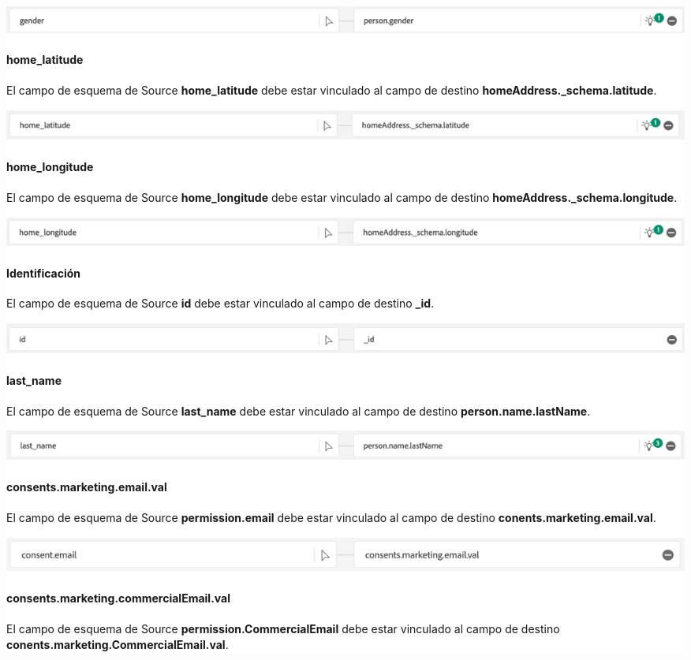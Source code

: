 ![Ingesta de datos](./images/tfgender.png)

#### home_latitude

El campo de esquema de Source **home_latitude** debe estar vinculado al campo de destino **homeAddress._schema.latitude**.

![Ingesta de datos](./images/tflat.png)

#### home_longitude

El campo de esquema de Source **home_longitude** debe estar vinculado al campo de destino **homeAddress._schema.longitude**.

![Ingesta de datos](./images/tflon.png)

#### Identificación

El campo de esquema de Source **id** debe estar vinculado al campo de destino **_id**.

![Ingesta de datos](./images/tfid1.png)

#### last_name

El campo de esquema de Source **last_name** debe estar vinculado al campo de destino **person.name.lastName**.

![Ingesta de datos](./images/tflname.png)

#### consents.marketing.email.val

El campo de esquema de Source **permission.email** debe estar vinculado al campo de destino **conents.marketing.email.val**.

![Ingesta de datos](./images/cons1.png)

#### consents.marketing.commercialEmail.val

El campo de esquema de Source **permission.CommercialEmail** debe estar vinculado al campo de destino **conents.marketing.CommercialEmail.val**.
